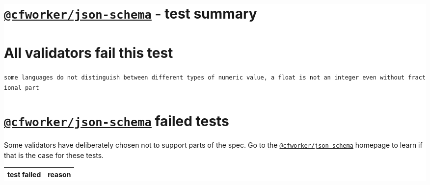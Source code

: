 # [`@cfworker/json-schema`](https://github.com/cfworker/cfworker/tree/master/packages/json-schema/README.md) - test summary

# All validators fail this test

`some languages do not distinguish between different types of numeric value, a float is not an integer even without fractional part`

# [`@cfworker/json-schema`](https://github.com/cfworker/cfworker/tree/master/packages/json-schema/README.md) failed tests

Some validators have deliberately chosen not to support parts of the spec. Go to the [`@cfworker/json-schema`](https://github.com/cfworker/cfworker/tree/master/packages/json-schema/README.md) homepage to learn if
that is the case for these tests.

|test failed|reason
|-----------|------